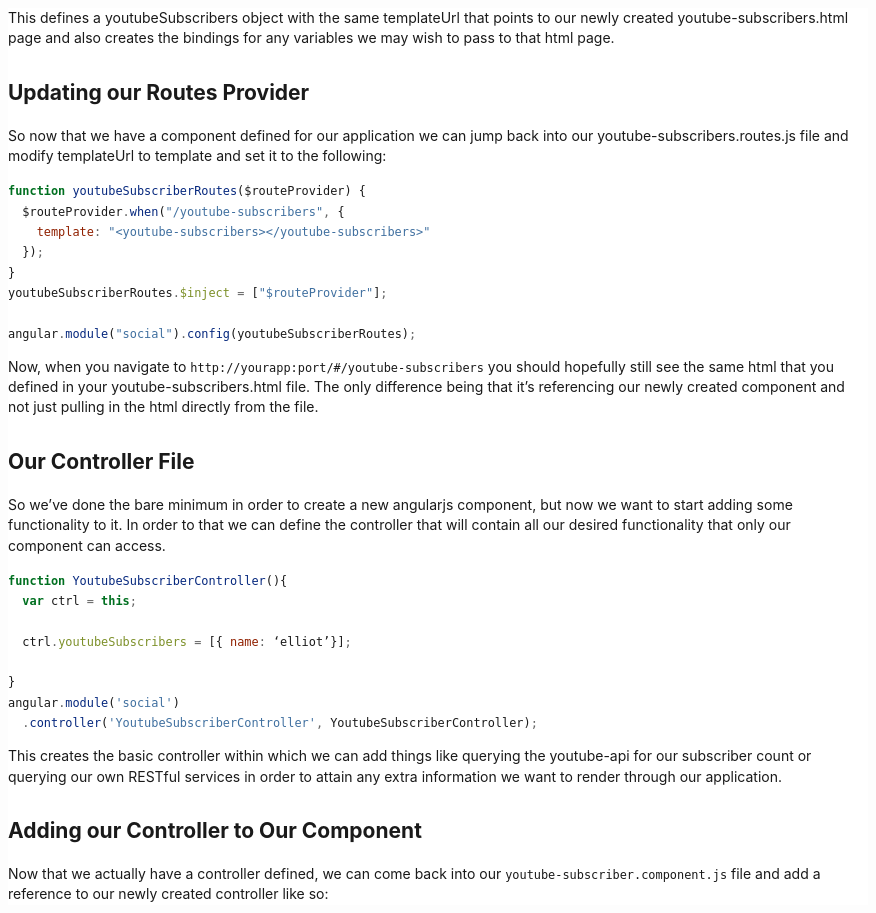 This defines a youtubeSubscribers object with the same templateUrl that points
to our newly created youtube-subscribers.html page and also creates the bindings
for any variables we may wish to pass to that html page.

## Updating our Routes Provider

So now that we have a component defined for our application we can jump back
into our youtube-subscribers.routes.js file and modify templateUrl to template
and set it to the following:

```js
function youtubeSubscriberRoutes($routeProvider) {
  $routeProvider.when("/youtube-subscribers", {
    template: "<youtube-subscribers></youtube-subscribers>"
  });
}
youtubeSubscriberRoutes.$inject = ["$routeProvider"];

angular.module("social").config(youtubeSubscriberRoutes);
```

Now, when you navigate to `http://yourapp:port/#/youtube-subscribers` you should
hopefully still see the same html that you defined in your
youtube-subscribers.html file. The only difference being that it’s referencing
our newly created component and not just pulling in the html directly from the
file.

## Our Controller File

So we’ve done the bare minimum in order to create a new angularjs component, but
now we want to start adding some functionality to it. In order to that we can
define the controller that will contain all our desired functionality that only
our component can access.

```js
function YoutubeSubscriberController(){
  var ctrl = this;

  ctrl.youtubeSubscribers = [{ name: ‘elliot’}];

}
angular.module('social')
  .controller('YoutubeSubscriberController', YoutubeSubscriberController);
```

This creates the basic controller within which we can add things like querying
the youtube-api for our subscriber count or querying our own RESTful services in
order to attain any extra information we want to render through our application.

## Adding our Controller to Our Component

Now that we actually have a controller defined, we can come back into our
`youtube-subscriber.component.js` file and add a reference to our newly created
controller like so:
